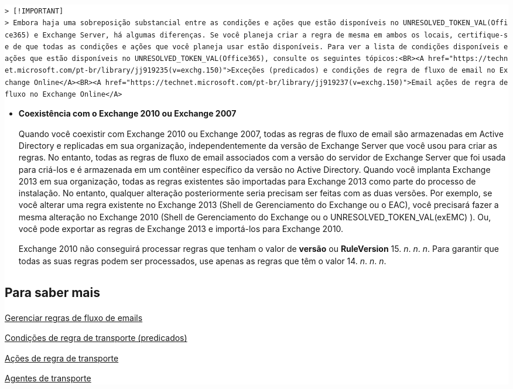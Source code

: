 
    > [!IMPORTANT]
    > Embora haja uma sobreposição substancial entre as condições e ações que estão disponíveis no UNRESOLVED_TOKEN_VAL(Office365) e Exchange Server, há algumas diferenças. Se você planeja criar a regra de mesma em ambos os locais, certifique-se de que todas as condições e ações que você planeja usar estão disponíveis. Para ver a lista de condições disponíveis e ações que estão disponíveis no UNRESOLVED_TOKEN_VAL(Office365), consulte os seguintes tópicos:<BR><A href="https://technet.microsoft.com/pt-br/library/jj919235(v=exchg.150)">Exceções (predicados) e condições de regra de fluxo de email no Exchange Online</A><BR><A href="https://technet.microsoft.com/pt-br/library/jj919237(v=exchg.150)">Email ações de regra de fluxo no Exchange Online</A>



  - **Coexistência com o Exchange 2010 ou Exchange 2007**
    
    Quando você coexistir com Exchange 2010 ou Exchange 2007, todas as regras de fluxo de email são armazenadas em Active Directory e replicadas em sua organização, independentemente da versão de Exchange Server que você usou para criar as regras. No entanto, todas as regras de fluxo de email associados com a versão do servidor de Exchange Server que foi usada para criá-los e é armazenada em um contêiner específico da versão no Active Directory. Quando você implanta Exchange 2013 em sua organização, todas as regras existentes são importadas para Exchange 2013 como parte do processo de instalação. No entanto, qualquer alteração posteriormente seria precisam ser feitas com as duas versões. Por exemplo, se você alterar uma regra existente no Exchange 2013 (Shell de Gerenciamento do Exchange ou o EAC), você precisará fazer a mesma alteração no Exchange 2010 (Shell de Gerenciamento do Exchange ou o UNRESOLVED\_TOKEN\_VAL(exEMC) ). Ou, você pode exportar as regras de Exchange 2013 e importá-los para Exchange 2010.
    
    Exchange 2010 não conseguirá processar regras que tenham o valor de **versão** ou **RuleVersion** 15. *n*. *n*. *n*. Para garantir que todas as suas regras podem ser processados, use apenas as regras que têm o valor 14. *n*. *n*. *n*.

## Para saber mais

[Gerenciar regras de fluxo de emails](https://docs.microsoft.com/pt-br/exchange/security-and-compliance/mail-flow-rules/manage-mail-flow-rules)

[Condições de regra de transporte (predicados)](mail-flow-rule-conditions-and-exceptions-predicates-in-exchange-2013-exchange-2013-help.md)

[Ações de regra de transporte](mail-flow-rule-actions-in-exchange-2013-exchange-2013-help.md)

[Agentes de transporte](transport-agents-exchange-2013-help.md)

